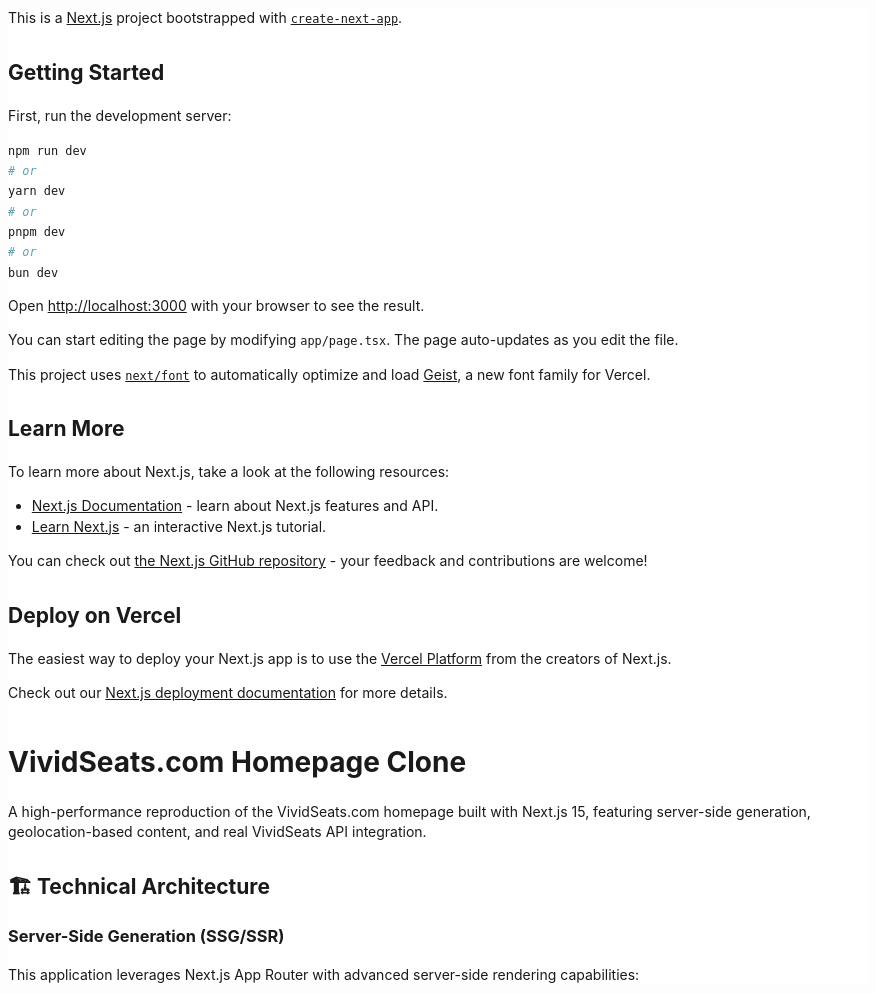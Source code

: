 This is a [Next.js](https://nextjs.org) project bootstrapped with [`create-next-app`](https://nextjs.org/docs/app/api-reference/cli/create-next-app).

## Getting Started

First, run the development server:

```bash
npm run dev
# or
yarn dev
# or
pnpm dev
# or
bun dev
```

Open [http://localhost:3000](http://localhost:3000) with your browser to see the result.

You can start editing the page by modifying `app/page.tsx`. The page auto-updates as you edit the file.

This project uses [`next/font`](https://nextjs.org/docs/app/building-your-application/optimizing/fonts) to automatically optimize and load [Geist](https://vercel.com/font), a new font family for Vercel.

## Learn More

To learn more about Next.js, take a look at the following resources:

- [Next.js Documentation](https://nextjs.org/docs) - learn about Next.js features and API.
- [Learn Next.js](https://nextjs.org/learn) - an interactive Next.js tutorial.

You can check out [the Next.js GitHub repository](https://github.com/vercel/next.js) - your feedback and contributions are welcome!

## Deploy on Vercel

The easiest way to deploy your Next.js app is to use the [Vercel Platform](https://vercel.com/new?utm_medium=default-template&filter=next.js&utm_source=create-next-app&utm_campaign=create-next-app-readme) from the creators of Next.js.

Check out our [Next.js deployment documentation](https://nextjs.org/docs/app/building-your-application/deploying) for more details.


# VividSeats.com Homepage Clone

A high-performance reproduction of the VividSeats.com homepage built with Next.js 15, featuring server-side generation, geolocation-based content, and real VividSeats API integration.

## 🏗️ Technical Architecture

### Server-Side Generation (SSG/SSR)
This application leverages Next.js App Router with advanced server-side rendering capabilities:
